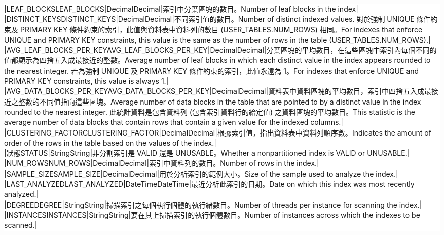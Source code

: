 |<span data-ttu-id="7c09f-232">LEAF_BLOCKS</span><span class="sxs-lookup"><span data-stu-id="7c09f-232">LEAF_BLOCKS</span></span>|<span data-ttu-id="7c09f-233">Decimal</span><span class="sxs-lookup"><span data-stu-id="7c09f-233">Decimal</span></span>|<span data-ttu-id="7c09f-234">索引中分葉區塊的數目。</span><span class="sxs-lookup"><span data-stu-id="7c09f-234">Number of leaf blocks in the index</span></span>|  
|<span data-ttu-id="7c09f-235">DISTINCT_KEYS</span><span class="sxs-lookup"><span data-stu-id="7c09f-235">DISTINCT_KEYS</span></span>|<span data-ttu-id="7c09f-236">Decimal</span><span class="sxs-lookup"><span data-stu-id="7c09f-236">Decimal</span></span>|<span data-ttu-id="7c09f-237">不同索引值的數目。</span><span class="sxs-lookup"><span data-stu-id="7c09f-237">Number of distinct indexed values.</span></span> <span data-ttu-id="7c09f-238">對於強制 UNIQUE 條件約束及 PRIMARY KEY 條件約束的索引，此值與資料表中資料列的數目 (USER_TABLES.NUM_ROWS) 相同。</span><span class="sxs-lookup"><span data-stu-id="7c09f-238">For indexes that enforce UNIQUE and PRIMARY KEY constraints, this value is the same as the number of rows in the table (USER_TABLES.NUM_ROWS).</span></span>|  
|<span data-ttu-id="7c09f-239">AVG_LEAF_BLOCKS_PER_KEY</span><span class="sxs-lookup"><span data-stu-id="7c09f-239">AVG_LEAF_BLOCKS_PER_KEY</span></span>|<span data-ttu-id="7c09f-240">Decimal</span><span class="sxs-lookup"><span data-stu-id="7c09f-240">Decimal</span></span>|<span data-ttu-id="7c09f-241">分葉區塊的平均數目，在這些區塊中索引內每個不同的值都顯示為四捨五入成最接近的整數。</span><span class="sxs-lookup"><span data-stu-id="7c09f-241">Average number of leaf blocks in which each distinct value in the index appears rounded to the nearest integer.</span></span> <span data-ttu-id="7c09f-242">若為強制 UNIQUE 及 PRIMARY KEY 條件約束的索引，此值永遠為 1。</span><span class="sxs-lookup"><span data-stu-id="7c09f-242">For indexes that enforce UNIQUE and PRIMARY KEY constraints, this value is always 1.</span></span>|  
|<span data-ttu-id="7c09f-243">AVG_DATA_BLOCKS_PER_KEY</span><span class="sxs-lookup"><span data-stu-id="7c09f-243">AVG_DATA_BLOCKS_PER_KEY</span></span>|<span data-ttu-id="7c09f-244">Decimal</span><span class="sxs-lookup"><span data-stu-id="7c09f-244">Decimal</span></span>|<span data-ttu-id="7c09f-245">資料表中資料區塊的平均數目，索引中四捨五入成最接近之整數的不同值指向這些區塊。</span><span class="sxs-lookup"><span data-stu-id="7c09f-245">Average number of data blocks in the table that are pointed to by a distinct value in the index rounded to the nearest integer.</span></span> <span data-ttu-id="7c09f-246">此統計資料是包含資料列 (包含索引資料行的給定值) 之資料區塊的平均數目。</span><span class="sxs-lookup"><span data-stu-id="7c09f-246">This statistic is the average number of data blocks that contain rows that contain a given value for the indexed columns.</span></span>|  
|<span data-ttu-id="7c09f-247">CLUSTERING_FACTOR</span><span class="sxs-lookup"><span data-stu-id="7c09f-247">CLUSTERING_FACTOR</span></span>|<span data-ttu-id="7c09f-248">Decimal</span><span class="sxs-lookup"><span data-stu-id="7c09f-248">Decimal</span></span>|<span data-ttu-id="7c09f-249">根據索引值，指出資料表中資料列順序數。</span><span class="sxs-lookup"><span data-stu-id="7c09f-249">Indicates the amount of order of the rows in the table based on the values of the index.</span></span>|  
|<span data-ttu-id="7c09f-250">狀態</span><span class="sxs-lookup"><span data-stu-id="7c09f-250">STATUS</span></span>|<span data-ttu-id="7c09f-251">String</span><span class="sxs-lookup"><span data-stu-id="7c09f-251">String</span></span>|<span data-ttu-id="7c09f-252">非分割索引是 VALID 還是 UNUSABLE。</span><span class="sxs-lookup"><span data-stu-id="7c09f-252">Whether a nonpartitioned index is VALID or UNUSABLE.</span></span>|  
|<span data-ttu-id="7c09f-253">NUM_ROWS</span><span class="sxs-lookup"><span data-stu-id="7c09f-253">NUM_ROWS</span></span>|<span data-ttu-id="7c09f-254">Decimal</span><span class="sxs-lookup"><span data-stu-id="7c09f-254">Decimal</span></span>|<span data-ttu-id="7c09f-255">索引中資料列的數目。</span><span class="sxs-lookup"><span data-stu-id="7c09f-255">Number of rows in the index.</span></span>|  
|<span data-ttu-id="7c09f-256">SAMPLE_SIZE</span><span class="sxs-lookup"><span data-stu-id="7c09f-256">SAMPLE_SIZE</span></span>|<span data-ttu-id="7c09f-257">Decimal</span><span class="sxs-lookup"><span data-stu-id="7c09f-257">Decimal</span></span>|<span data-ttu-id="7c09f-258">用於分析索引的範例大小。</span><span class="sxs-lookup"><span data-stu-id="7c09f-258">Size of the sample used to analyze the index.</span></span>|  
|<span data-ttu-id="7c09f-259">LAST_ANALYZED</span><span class="sxs-lookup"><span data-stu-id="7c09f-259">LAST_ANALYZED</span></span>|<span data-ttu-id="7c09f-260">DateTime</span><span class="sxs-lookup"><span data-stu-id="7c09f-260">DateTime</span></span>|<span data-ttu-id="7c09f-261">最近分析此索引的日期。</span><span class="sxs-lookup"><span data-stu-id="7c09f-261">Date on which this index was most recently analyzed.</span></span>|  
|<span data-ttu-id="7c09f-262">DEGREE</span><span class="sxs-lookup"><span data-stu-id="7c09f-262">DEGREE</span></span>|<span data-ttu-id="7c09f-263">String</span><span class="sxs-lookup"><span data-stu-id="7c09f-263">String</span></span>|<span data-ttu-id="7c09f-264">掃描索引之每個執行個體的執行緒數目。</span><span class="sxs-lookup"><span data-stu-id="7c09f-264">Number of threads per instance for scanning the index.</span></span>|  
|<span data-ttu-id="7c09f-265">INSTANCES</span><span class="sxs-lookup"><span data-stu-id="7c09f-265">INSTANCES</span></span>|<span data-ttu-id="7c09f-266">String</span><span class="sxs-lookup"><span data-stu-id="7c09f-266">String</span></span>|<span data-ttu-id="7c09f-267">要在其上掃描索引的執行個體數目。</span><span class="sxs-lookup"><span data-stu-id="7c09f-267">Number of instances across which the indexes to be scanned.</span></span>|  